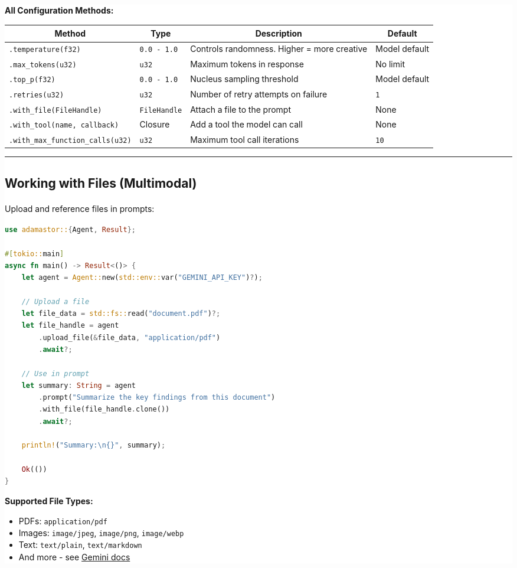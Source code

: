 
**All Configuration Methods:**

| Method                          | Type         | Description                                 | Default       |
| ------------------------------- | ------------ | ------------------------------------------- | ------------- |
| `.temperature(f32)`             | `0.0 - 1.0`  | Controls randomness. Higher = more creative | Model default |
| `.max_tokens(u32)`              | `u32`        | Maximum tokens in response                  | No limit      |
| `.top_p(f32)`                   | `0.0 - 1.0`  | Nucleus sampling threshold                  | Model default |
| `.retries(u32)`                 | `u32`        | Number of retry attempts on failure         | `1`           |
| `.with_file(FileHandle)`        | `FileHandle` | Attach a file to the prompt                 | None          |
| `.with_tool(name, callback)`    | Closure      | Add a tool the model can call               | None          |
| `.with_max_function_calls(u32)` | `u32`        | Maximum tool call iterations                | `10`          |

---

## Working with Files (Multimodal)

Upload and reference files in prompts:

```rust
use adamastor::{Agent, Result};

#[tokio::main]
async fn main() -> Result<()> {
    let agent = Agent::new(std::env::var("GEMINI_API_KEY")?);

    // Upload a file
    let file_data = std::fs::read("document.pdf")?;
    let file_handle = agent
        .upload_file(&file_data, "application/pdf")
        .await?;

    // Use in prompt
    let summary: String = agent
        .prompt("Summarize the key findings from this document")
        .with_file(file_handle.clone())
        .await?;

    println!("Summary:\n{}", summary);

    Ok(())
}
```

**Supported File Types:**

- PDFs: `application/pdf`
- Images: `image/jpeg`, `image/png`, `image/webp`
- Text: `text/plain`, `text/markdown`
- And more - see [Gemini docs](https://ai.google.dev/gemini-api/docs/prompting_with_media)
